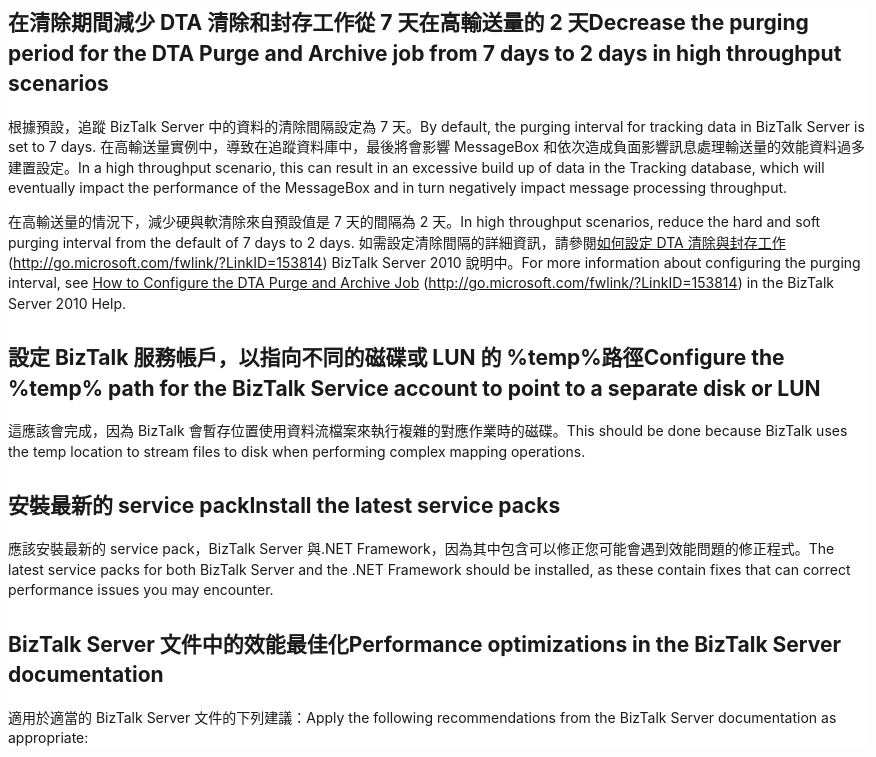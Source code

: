 ## <a name="decrease-the-purging-period-for-the-dta-purge-and-archive-job-from-7-days-to-2-days-in-high-throughput-scenarios"></a><span data-ttu-id="2f90a-297">在清除期間減少 DTA 清除和封存工作從 7 天在高輸送量的 2 天</span><span class="sxs-lookup"><span data-stu-id="2f90a-297">Decrease the purging period for the DTA Purge and Archive job from 7 days to 2 days in high throughput scenarios</span></span>  
 <span data-ttu-id="2f90a-298">根據預設，追蹤 BizTalk Server 中的資料的清除間隔設定為 7 天。</span><span class="sxs-lookup"><span data-stu-id="2f90a-298">By default, the purging interval for tracking data in BizTalk Server is set to 7 days.</span></span> <span data-ttu-id="2f90a-299">在高輸送量實例中，導致在追蹤資料庫中，最後將會影響 MessageBox 和依次造成負面影響訊息處理輸送量的效能資料過多建置設定。</span><span class="sxs-lookup"><span data-stu-id="2f90a-299">In a high throughput scenario, this can result in an excessive build up of data in the Tracking database, which will eventually impact the performance of the MessageBox and in turn negatively impact message processing throughput.</span></span>  
  
 <span data-ttu-id="2f90a-300">在高輸送量的情況下，減少硬與軟清除來自預設值是 7 天的間隔為 2 天。</span><span class="sxs-lookup"><span data-stu-id="2f90a-300">In high throughput scenarios, reduce the hard and soft purging interval from the default of 7 days to 2 days.</span></span> <span data-ttu-id="2f90a-301">如需設定清除間隔的詳細資訊，請參閱[如何設定 DTA 清除與封存工作](http://go.microsoft.com/fwlink/?LinkID=153814)(http://go.microsoft.com/fwlink/?LinkID=153814) BizTalk Server 2010 說明中。</span><span class="sxs-lookup"><span data-stu-id="2f90a-301">For more information about configuring the purging interval, see [How to Configure the DTA Purge and Archive Job](http://go.microsoft.com/fwlink/?LinkID=153814) (http://go.microsoft.com/fwlink/?LinkID=153814) in the BizTalk Server 2010 Help.</span></span>  
  
## <a name="configure-the-temp-path-for-the-biztalk-service-account-to-point-to-a-separate-disk-or-lun"></a><span data-ttu-id="2f90a-302">設定 BizTalk 服務帳戶，以指向不同的磁碟或 LUN 的 %temp%路徑</span><span class="sxs-lookup"><span data-stu-id="2f90a-302">Configure the %temp% path for the BizTalk Service account to point to a separate disk or LUN</span></span>  
 <span data-ttu-id="2f90a-303">這應該會完成，因為 BizTalk 會暫存位置使用資料流檔案來執行複雜的對應作業時的磁碟。</span><span class="sxs-lookup"><span data-stu-id="2f90a-303">This should be done because BizTalk uses the temp location to stream files to disk when performing complex mapping operations.</span></span>  
  
## <a name="install-the-latest-service-packs"></a><span data-ttu-id="2f90a-304">安裝最新的 service pack</span><span class="sxs-lookup"><span data-stu-id="2f90a-304">Install the latest service packs</span></span>  
 <span data-ttu-id="2f90a-305">應該安裝最新的 service pack，BizTalk Server 與.NET Framework，因為其中包含可以修正您可能會遇到效能問題的修正程式。</span><span class="sxs-lookup"><span data-stu-id="2f90a-305">The latest service packs for both BizTalk Server and the .NET Framework should be installed, as these contain fixes that can correct performance issues you may encounter.</span></span>  
  
## <a name="performance-optimizations-in-the-biztalk-server-documentation"></a><span data-ttu-id="2f90a-306">BizTalk Server 文件中的效能最佳化</span><span class="sxs-lookup"><span data-stu-id="2f90a-306">Performance optimizations in the BizTalk Server documentation</span></span>  
 <span data-ttu-id="2f90a-307">適用於適當的 BizTalk Server 文件的下列建議：</span><span class="sxs-lookup"><span data-stu-id="2f90a-307">Apply the following recommendations from the BizTalk Server documentation as appropriate:</span></span>  
  